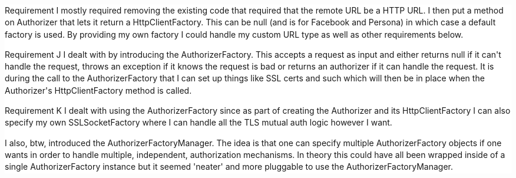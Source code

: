 Requirement I mostly required removing the existing code that required that the remote URL be a HTTP URL. I then put a method on Authorizer that lets it return a HttpClientFactory. This can be null (and is for Facebook and Persona) in which case a default factory is used. By providing my own factory I could handle my custom URL type as well as other requirements below.

Requirement J I dealt with by introducing the AuthorizerFactory. This accepts a request as input and either returns null if it can't handle the request, throws an exception if it knows the request is bad or returns an authorizer if it can handle the request. It is during the call to the AuthorizerFactory that I can set up things like SSL certs and such which will then be in place when the Authorizer's HttpClientFactory method is called.

Requirement K I dealt with using the AuthorizerFactory since as part of creating the Authorizer and its HttpClientFactory I can also specify my own SSLSocketFactory where I can handle all the TLS mutual auth logic however I want.

I also, btw, introduced the AuthorizerFactoryManager. The idea is that one can specify multiple AuthorizerFactory objects if one wants in order to handle multiple, independent, authorization mechanisms. In theory this could have all been wrapped inside of a single AuthorizerFactory instance but it seemed 'neater' and more pluggable to use the AuthorizerFactoryManager.
